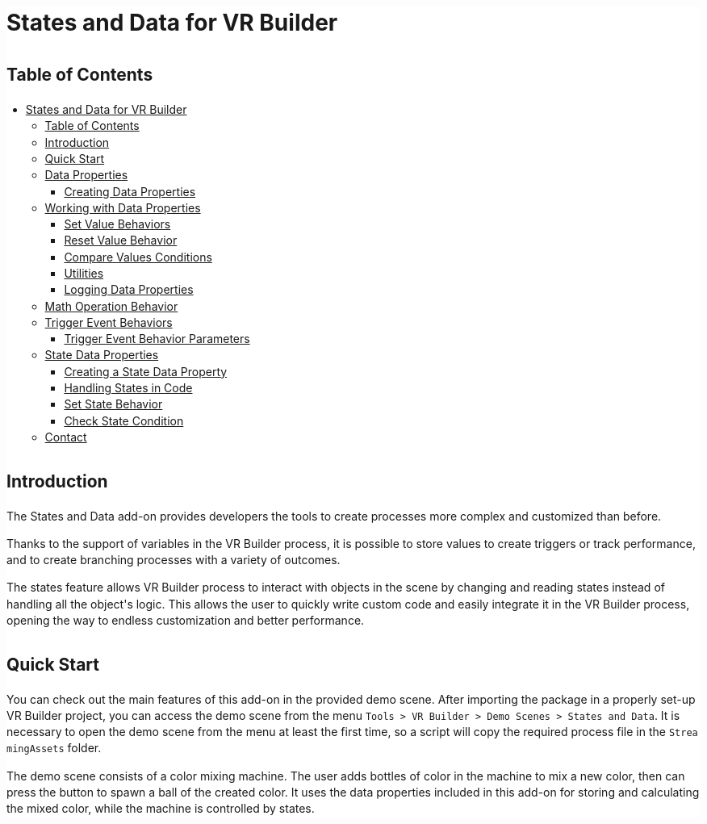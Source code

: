 # States and Data for VR Builder
## Table of Contents

- [States and Data for VR Builder](#states-and-data-for-vr-builder)
  - [Table of Contents](#table-of-contents)
  - [Introduction](#introduction)
  - [Quick Start](#quick-start)
  - [Data Properties](#data-properties)
    - [Creating Data Properties](#creating-data-properties)
  - [Working with Data Properties](#working-with-data-properties)
    - [Set Value Behaviors](#set-value-behaviors)
    - [Reset Value Behavior](#reset-value-behavior)
    - [Compare Values Conditions](#compare-values-conditions)
    - [Utilities](#utilities)
    - [Logging Data Properties](#logging-data-properties)
  - [Math Operation Behavior](#math-operation-behavior)
  - [Trigger Event Behaviors](#trigger-event-behaviors)
    - [Trigger Event Behavior Parameters](#trigger-event-behavior-parameters)
  - [State Data Properties](#state-data-properties)
    - [Creating a State Data Property](#creating-a-state-data-property)
    - [Handling States in Code](#handling-states-in-code)
    - [Set State Behavior](#set-state-behavior)
    - [Check State Condition](#check-state-condition)
  - [Contact](#contact)

## Introduction

The States and Data add-on provides developers the tools to create processes more complex and customized than before.

Thanks to the support of variables in the VR Builder process, it is possible to store values to create triggers or track performance, and to create branching processes with a variety of outcomes.

The states feature allows VR Builder process to interact with objects in the scene by changing and reading states instead of handling all the object's logic. This allows the user to quickly write custom code and easily integrate it in the VR Builder process, opening the way to endless customization and better performance.

## Quick Start

You can check out the main features of this add-on in the provided demo scene. After importing the package in a properly set-up VR Builder project, you can access the demo scene from the menu `Tools > VR Builder > Demo Scenes > States and Data`. It is necessary to open the demo scene from the menu at least the first time, so a script will copy the required process file in the `StreamingAssets` folder.

The demo scene consists of a color mixing machine. The user adds bottles of color in the machine to mix a new color, then can press the button to spawn a ball of the created color. It uses the data properties included in this add-on for storing and calculating the mixed color, while the machine is controlled by states.
